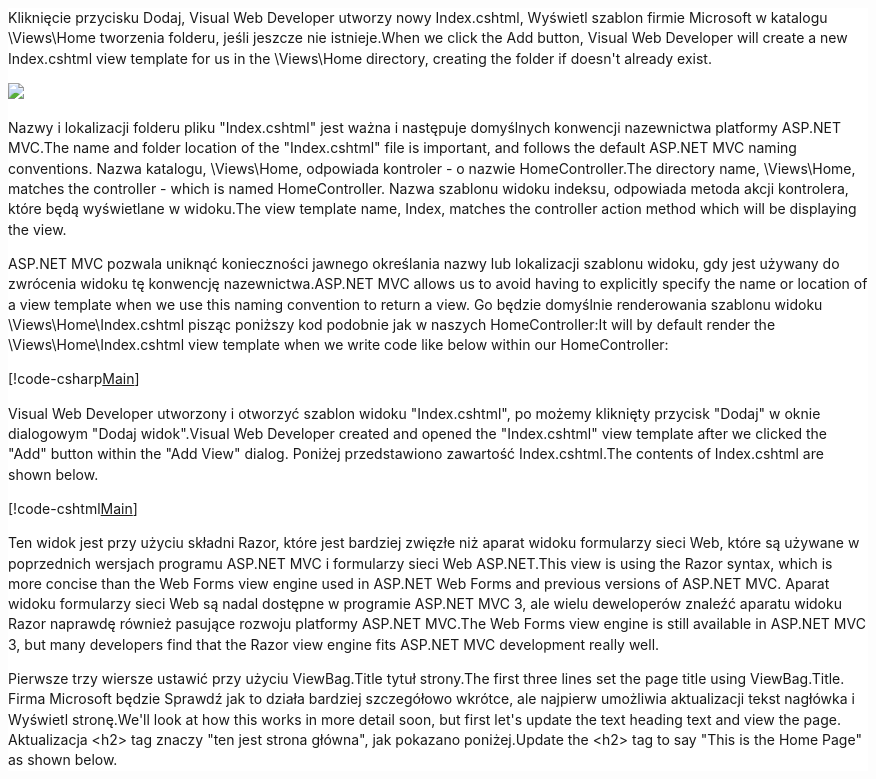 <span data-ttu-id="78701-125">Kliknięcie przycisku Dodaj, Visual Web Developer utworzy nowy Index.cshtml, Wyświetl szablon firmie Microsoft w katalogu \Views\Home tworzenia folderu, jeśli jeszcze nie istnieje.</span><span class="sxs-lookup"><span data-stu-id="78701-125">When we click the Add button, Visual Web Developer will create a new Index.cshtml view template for us in the \Views\Home directory, creating the folder if doesn't already exist.</span></span>

![](mvc-music-store-part-3/_static/image2.png)

<span data-ttu-id="78701-126">Nazwy i lokalizacji folderu pliku "Index.cshtml" jest ważna i następuje domyślnych konwencji nazewnictwa platformy ASP.NET MVC.</span><span class="sxs-lookup"><span data-stu-id="78701-126">The name and folder location of the "Index.cshtml" file is important, and follows the default ASP.NET MVC naming conventions.</span></span> <span data-ttu-id="78701-127">Nazwa katalogu, \Views\Home, odpowiada kontroler - o nazwie HomeController.</span><span class="sxs-lookup"><span data-stu-id="78701-127">The directory name, \Views\Home, matches the controller - which is named HomeController.</span></span> <span data-ttu-id="78701-128">Nazwa szablonu widoku indeksu, odpowiada metoda akcji kontrolera, które będą wyświetlane w widoku.</span><span class="sxs-lookup"><span data-stu-id="78701-128">The view template name, Index, matches the controller action method which will be displaying the view.</span></span>

<span data-ttu-id="78701-129">ASP.NET MVC pozwala uniknąć konieczności jawnego określania nazwy lub lokalizacji szablonu widoku, gdy jest używany do zwrócenia widoku tę konwencję nazewnictwa.</span><span class="sxs-lookup"><span data-stu-id="78701-129">ASP.NET MVC allows us to avoid having to explicitly specify the name or location of a view template when we use this naming convention to return a view.</span></span> <span data-ttu-id="78701-130">Go będzie domyślnie renderowania szablonu widoku \Views\Home\Index.cshtml pisząc poniższy kod podobnie jak w naszych HomeController:</span><span class="sxs-lookup"><span data-stu-id="78701-130">It will by default render the \Views\Home\Index.cshtml view template when we write code like below within our HomeController:</span></span>

[!code-csharp[Main](mvc-music-store-part-3/samples/sample2.cs)]

<span data-ttu-id="78701-131">Visual Web Developer utworzony i otworzyć szablon widoku "Index.cshtml", po możemy kliknięty przycisk "Dodaj" w oknie dialogowym "Dodaj widok".</span><span class="sxs-lookup"><span data-stu-id="78701-131">Visual Web Developer created and opened the "Index.cshtml" view template after we clicked the "Add" button within the "Add View" dialog.</span></span> <span data-ttu-id="78701-132">Poniżej przedstawiono zawartość Index.cshtml.</span><span class="sxs-lookup"><span data-stu-id="78701-132">The contents of Index.cshtml are shown below.</span></span>

[!code-cshtml[Main](mvc-music-store-part-3/samples/sample3.cshtml)]

<span data-ttu-id="78701-133">Ten widok jest przy użyciu składni Razor, które jest bardziej zwięzłe niż aparat widoku formularzy sieci Web, które są używane w poprzednich wersjach programu ASP.NET MVC i formularzy sieci Web ASP.NET.</span><span class="sxs-lookup"><span data-stu-id="78701-133">This view is using the Razor syntax, which is more concise than the Web Forms view engine used in ASP.NET Web Forms and previous versions of ASP.NET MVC.</span></span> <span data-ttu-id="78701-134">Aparat widoku formularzy sieci Web są nadal dostępne w programie ASP.NET MVC 3, ale wielu deweloperów znaleźć aparatu widoku Razor naprawdę również pasujące rozwoju platformy ASP.NET MVC.</span><span class="sxs-lookup"><span data-stu-id="78701-134">The Web Forms view engine is still available in ASP.NET MVC 3, but many developers find that the Razor view engine fits ASP.NET MVC development really well.</span></span>

<span data-ttu-id="78701-135">Pierwsze trzy wiersze ustawić przy użyciu ViewBag.Title tytuł strony.</span><span class="sxs-lookup"><span data-stu-id="78701-135">The first three lines set the page title using ViewBag.Title.</span></span> <span data-ttu-id="78701-136">Firma Microsoft będzie Sprawdź jak to działa bardziej szczegółowo wkrótce, ale najpierw umożliwia aktualizacji tekst nagłówka i Wyświetl stronę.</span><span class="sxs-lookup"><span data-stu-id="78701-136">We'll look at how this works in more detail soon, but first let's update the text heading text and view the page.</span></span> <span data-ttu-id="78701-137">Aktualizacja &lt;h2&gt; tag znaczy "ten jest strona główna", jak pokazano poniżej.</span><span class="sxs-lookup"><span data-stu-id="78701-137">Update the &lt;h2&gt; tag to say "This is the Home Page" as shown below.</span></span>
